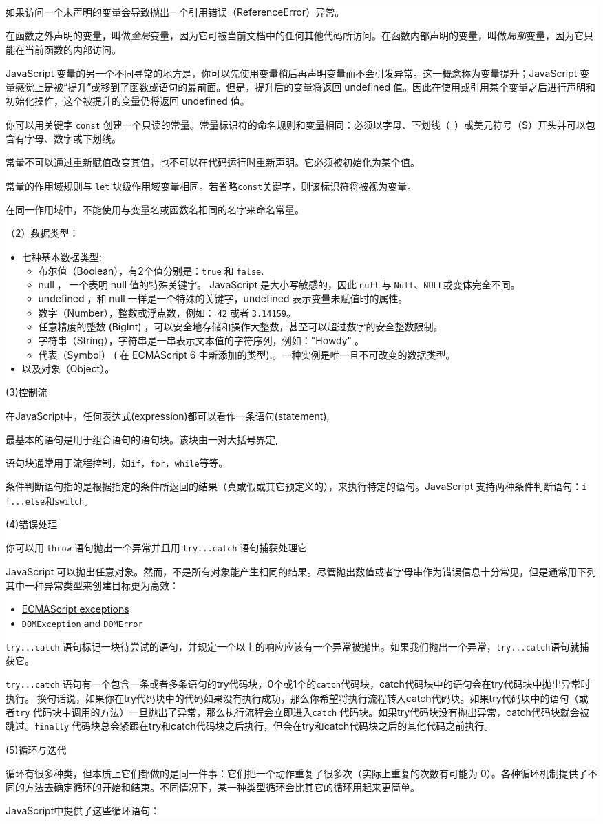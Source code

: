    如果访问一个未声明的变量会导致抛出一个引用错误（ReferenceError）异常。

   在函数之外声明的变量，叫做*全局*变量，因为它可被当前文档中的任何其他代码所访问。在函数内部声明的变量，叫做*局部*变量，因为它只能在当前函数的内部访问。

   JavaScript 变量的另一个不同寻常的地方是，你可以先使用变量稍后再声明变量而不会引发异常。这一概念称为变量提升；JavaScript 变量感觉上是被“提升”或移到了函数或语句的最前面。但是，提升后的变量将返回 undefined 值。因此在使用或引用某个变量之后进行声明和初始化操作，这个被提升的变量仍将返回 undefined 值。

   你可以用关键字 `const` 创建一个只读的常量。常量标识符的命名规则和变量相同：必须以字母、下划线（_）或美元符号（$）开头并可以包含有字母、数字或下划线。

   常量不可以通过重新赋值改变其值，也不可以在代码运行时重新声明。它必须被初始化为某个值。

   常量的作用域规则与 `let` 块级作用域变量相同。若省略`const`关键字，则该标识符将被视为变量。

   在同一作用域中，不能使用与变量名或函数名相同的名字来命名常量。

   （2）数据类型：

   - 七种基本数据类型:
     - 布尔值（Boolean），有2个值分别是：`true` 和 `false`.
     - null ， 一个表明 null 值的特殊关键字。 JavaScript 是大小写敏感的，因此 `null` 与 `Null`、`NULL`或变体完全不同。
     - undefined ，和 null 一样是一个特殊的关键字，undefined 表示变量未赋值时的属性。
     - 数字（Number），整数或浮点数，例如： `42` 或者 `3.14159`。
     - 任意精度的整数 (BigInt) ，可以安全地存储和操作大整数，甚至可以超过数字的安全整数限制。
     - 字符串（String），字符串是一串表示文本值的字符序列，例如："Howdy" 。
     - 代表（Symbol） ( 在 ECMAScript 6 中新添加的类型).。一种实例是唯一且不可改变的数据类型。
   - 以及对象（Object）。

   (3)控制流

   在JavaScript中，任何表达式(expression)都可以看作一条语句(statement),

   最基本的语句是用于组合语句的语句块。该块由一对大括号界定,

   语句块通常用于流程控制，如`if`，`for`，`while`等等。

   条件判断语句指的是根据指定的条件所返回的结果（真或假或其它预定义的），来执行特定的语句。JavaScript 支持两种条件判断语句：`if...else`和`switch`。

   (4)错误处理

   你可以用 `throw` 语句抛出一个异常并且用 `try...catch` 语句捕获处理它

   JavaScript 可以抛出任意对象。然而，不是所有对象能产生相同的结果。尽管抛出数值或者字母串作为错误信息十分常见，但是通常用下列其中一种异常类型来创建目标更为高效：

   - [ECMAScript exceptions](https://developer.mozilla.org/en-US/docs/Web/JavaScript/Reference/Global_Objects/Error#Error_types)
   - [`DOMException`](https://developer.mozilla.org/zh-CN/docs/Web/API/DOMException) and [`DOMError`](https://developer.mozilla.org/zh-CN/docs/Web/API/DOMError)

   `try...catch` 语句标记一块待尝试的语句，并规定一个以上的响应应该有一个异常被抛出。如果我们抛出一个异常，`try...catch`语句就捕获它。

   `try...catch` 语句有一个包含一条或者多条语句的try代码块，0个或1个的`catch`代码块，catch代码块中的语句会在try代码块中抛出异常时执行。 换句话说，如果你在try代码块中的代码如果没有执行成功，那么你希望将执行流程转入catch代码块。如果try代码块中的语句（或者`try` 代码块中调用的方法）一旦抛出了异常，那么执行流程会立即进入`catch` 代码块。如果try代码块没有抛出异常，catch代码块就会被跳过。`finally` 代码块总会紧跟在try和catch代码块之后执行，但会在try和catch代码块之后的其他代码之前执行。

   (5)循环与迭代

   循环有很多种类，但本质上它们都做的是同一件事：它们把一个动作重复了很多次（实际上重复的次数有可能为 0）。各种循环机制提供了不同的方法去确定循环的开始和结束。不同情况下，某一种类型循环会比其它的循环用起来更简单。

   JavaScript中提供了这些循环语句：
